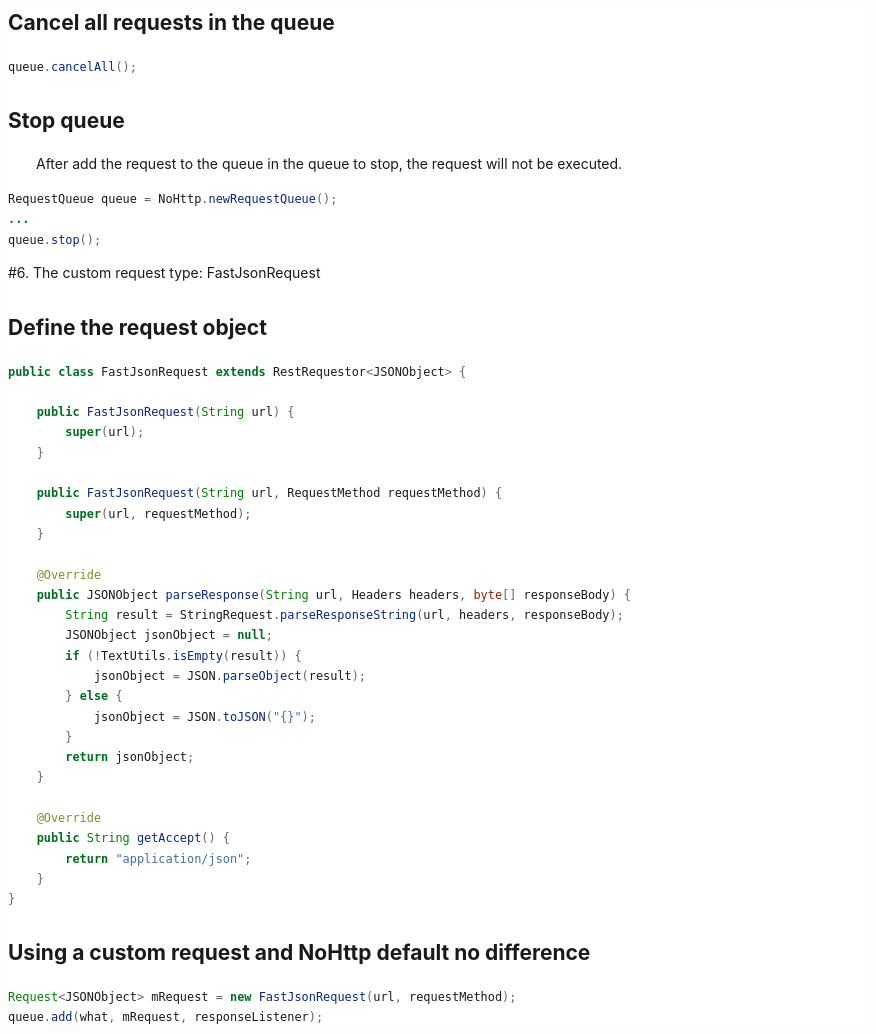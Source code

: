 ## Cancel all requests in the queue
```java
queue.cancelAll();
```

## Stop queue
　　After add the request to the queue in the queue to stop, the request will not be executed.
```java
RequestQueue queue = NoHttp.newRequestQueue();
...
queue.stop();
```

#6. The custom request type: FastJsonRequest
## Define the request object
```java
public class FastJsonRequest extends RestRequestor<JSONObject> {

    public FastJsonRequest(String url) {
	    super(url);
    }

    public FastJsonRequest(String url, RequestMethod requestMethod) {
	    super(url, requestMethod);
    }

    @Override
    public JSONObject parseResponse(String url, Headers headers, byte[] responseBody) {
	    String result = StringRequest.parseResponseString(url, headers, responseBody);
	    JSONObject jsonObject = null;
	    if (!TextUtils.isEmpty(result)) {
		    jsonObject = JSON.parseObject(result);
	    } else {
		    jsonObject = JSON.toJSON("{}");
	    }
	    return jsonObject;
    }

    @Override
    public String getAccept() {
	    return "application/json";
    }
}
```

## Using a custom request and NoHttp default no difference
```java
Request<JSONObject> mRequest = new FastJsonRequest(url, requestMethod);
queue.add(what, mRequest, responseListener);
```
